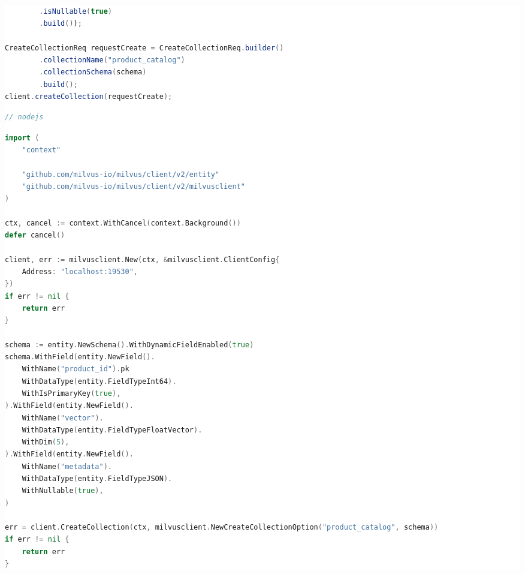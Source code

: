 ```java
        .isNullable(true)
        .build());
        
CreateCollectionReq requestCreate = CreateCollectionReq.builder()
        .collectionName("product_catalog")
        .collectionSchema(schema)
        .build();
client.createCollection(requestCreate);
```

```javascript
// nodejs
```

```go
import (
    "context"

    "github.com/milvus-io/milvus/client/v2/entity"
    "github.com/milvus-io/milvus/client/v2/milvusclient"
)

ctx, cancel := context.WithCancel(context.Background())
defer cancel()

client, err := milvusclient.New(ctx, &milvusclient.ClientConfig{
    Address: "localhost:19530",
})
if err != nil {
    return err
}

schema := entity.NewSchema().WithDynamicFieldEnabled(true)
schema.WithField(entity.NewField().
    WithName("product_id").pk
    WithDataType(entity.FieldTypeInt64).
    WithIsPrimaryKey(true),
).WithField(entity.NewField().
    WithName("vector").
    WithDataType(entity.FieldTypeFloatVector).
    WithDim(5),
).WithField(entity.NewField().
    WithName("metadata").
    WithDataType(entity.FieldTypeJSON).
    WithNullable(true),
)

err = client.CreateCollection(ctx, milvusclient.NewCreateCollectionOption("product_catalog", schema))
if err != nil {
    return err
}
```
